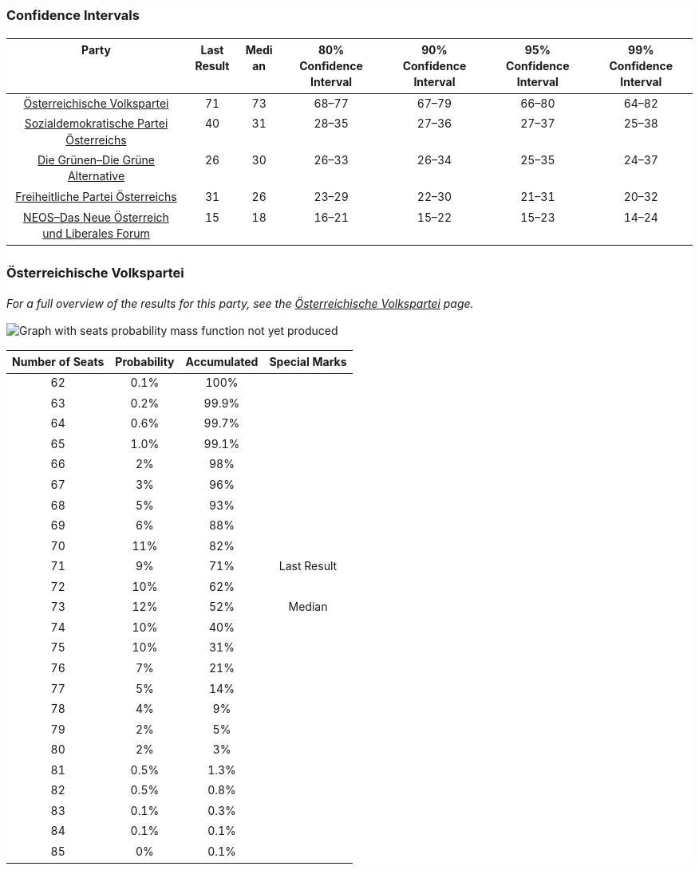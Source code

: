 ### Confidence Intervals

| Party | Last Result | Median | 80% Confidence Interval | 90% Confidence Interval | 95% Confidence Interval | 99% Confidence Interval |
|:-----:|:-----------:|:------:|:-----------------------:|:-----------------------:|:-----------------------:|:-----------------------:|
| <a href="#österreichische-volkspartei">Österreichische Volkspartei</a> | 71 | 73 | 68–77 |67–79 |66–80 |64–82 |
| <a href="#sozialdemokratische-partei-österreichs">Sozialdemokratische Partei Österreichs</a> | 40 | 31 | 28–35 |27–36 |27–37 |25–38 |
| <a href="#die-grünen–die-grüne-alternative">Die Grünen–Die Grüne Alternative</a> | 26 | 30 | 26–33 |26–34 |25–35 |24–37 |
| <a href="#freiheitliche-partei-österreichs">Freiheitliche Partei Österreichs</a> | 31 | 26 | 23–29 |22–30 |21–31 |20–32 |
| <a href="#neos–das-neue-österreich-und-liberales-forum">NEOS–Das Neue Österreich und Liberales Forum</a> | 15 | 18 | 16–21 |15–22 |15–23 |14–24 |

### Österreichische Volkspartei

*For a full overview of the results for this party, see the [Österreichische Volkspartei](party-österreichischevolkspartei.html) page.*

![Graph with seats probability mass function not yet produced](2019-12-05-ResearchAffairs-seats-pmf-österreichischevolkspartei.png "Seats Probability Mass Function")

| Number of Seats | Probability | Accumulated | Special Marks |
|:---------------:|:-----------:|:-----------:|:-------------:|
| 62 | 0.1% | 100% |  |
| 63 | 0.2% | 99.9% |  |
| 64 | 0.6% | 99.7% |  |
| 65 | 1.0% | 99.1% |  |
| 66 | 2% | 98% |  |
| 67 | 3% | 96% |  |
| 68 | 5% | 93% |  |
| 69 | 6% | 88% |  |
| 70 | 11% | 82% |  |
| 71 | 9% | 71% | Last Result |
| 72 | 10% | 62% |  |
| 73 | 12% | 52% | Median |
| 74 | 10% | 40% |  |
| 75 | 10% | 31% |  |
| 76 | 7% | 21% |  |
| 77 | 5% | 14% |  |
| 78 | 4% | 9% |  |
| 79 | 2% | 5% |  |
| 80 | 2% | 3% |  |
| 81 | 0.5% | 1.3% |  |
| 82 | 0.5% | 0.8% |  |
| 83 | 0.1% | 0.3% |  |
| 84 | 0.1% | 0.1% |  |
| 85 | 0% | 0.1% |  |